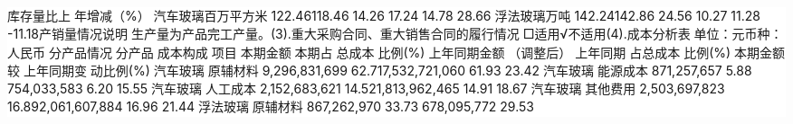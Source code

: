 库存量比上
年增减（%）
汽车玻璃百万平方米
122.46118.46
14.26
17.24
14.78
28.66
浮法玻璃万吨
142.24142.86
24.56
10.27
11.28
-11.18产销量情况说明
生产量为产品完工产量。(3).重大采购合同、重大销售合同的履行情况
□适用√不适用(4).成本分析表
单位：元币种：人民币
分产品情况
分产品
成本构成
项目
本期金额
本期占
总成本
比例(%)
上年同期金额
（调整后）
上年同期
占总成本
比例(%)
本期金额较
上年同期变
动比例(%)
汽车玻璃
原辅材料
9,296,831,699
62.717,532,721,060
61.93
23.42
汽车玻璃
能源成本
871,257,657
5.88
754,033,583
6.20
15.55
汽车玻璃
人工成本
2,152,683,621
14.521,813,962,465
14.91
18.67
汽车玻璃
其他费用
2,503,697,823
16.892,061,607,884
16.96
21.44
浮法玻璃
原辅材料
867,262,970
33.73
678,095,772
29.53